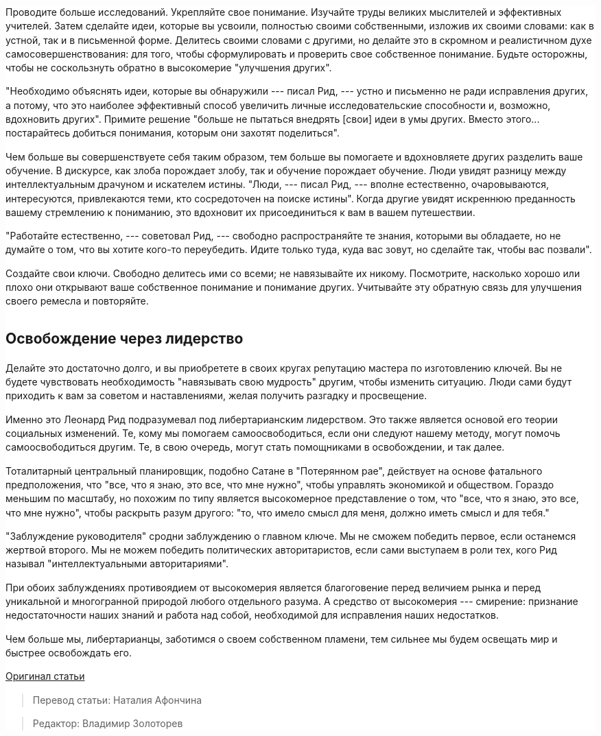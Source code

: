 Проводите больше исследований. Укрепляйте свое понимание. Изучайте труды великих мыслителей и эффективных учителей. Затем сделайте идеи, которые вы усвоили, полностью своими собственными, изложив их своими словами: как в устной, так и в письменной форме. Делитесь своими словами с другими, но делайте это в скромном и реалистичном духе самосовершенствования: для того, чтобы сформулировать и проверить свое собственное понимание. Будьте осторожны, чтобы не соскользнуть обратно в высокомерие "улучшения других".

"Необходимо объяснять идеи, которые вы обнаружили --- писал Рид, ---  устно и  письменно не ради исправления других, а потому, что это наиболее эффективный способ увеличить личные исследовательские способности и, возможно, вдохновить других". Примите решение "больше не пытаться внедрять [свои] идеи в умы других. Вместо этого... постарайтесь добиться понимания, которым они захотят поделиться".

Чем больше вы совершенствуете себя таким образом, тем больше вы помогаете и вдохновляете других разделить ваше обучение. В дискурсе, как злоба порождает злобу, так и обучение порождает обучение. Люди увидят разницу между интеллектуальным драчуном и искателем истины. "Люди, --- писал Рид, --- вполне естественно, очаровываются, интересуются, привлекаются теми, кто сосредоточен на поиске истины". Когда другие увидят искреннюю преданность вашему стремлению к пониманию, это вдохновит их присоединиться к вам в вашем путешествии.

"Работайте естественно, --- советовал Рид, --- свободно распространяйте те знания, которыми вы обладаете, но не думайте о том, что вы хотите кого-то переубедить. Идите только туда, куда вас зовут, но сделайте так, чтобы вас позвали".

Создайте свои ключи. Свободно делитесь ими со всеми; не навязывайте их никому. Посмотрите, насколько хорошо или плохо они открывают ваше собственное понимание и понимание других. Учитывайте эту обратную связь для улучшения своего ремесла и повторяйте.

## Освобождение через лидерство

Делайте это достаточно долго, и вы приобретете в своих кругах репутацию мастера по изготовлению ключей. Вы не будете чувствовать необходимость "навязывать свою мудрость" другим, чтобы изменить ситуацию. Люди сами будут приходить к вам за советом и наставлениями, желая получить разгадку и просвещение.

Именно это Леонард Рид подразумевал под либертарианским лидерством. Это также является основой его теории социальных изменений. Те, кому мы помогаем самоосвободиться, если они следуют нашему методу, могут помочь самоосвободиться другим. Те, в свою очередь, могут стать помощниками в освобождении, и так далее.

Тоталитарный центральный планировщик, подобно Сатане в "Потерянном рае", действует на основе фатального предположения, что "все, что я знаю, это все, что мне нужно", чтобы управлять экономикой и обществом. Гораздо меньшим по масштабу, но похожим по типу является высокомерное представление о том, что "все, что я знаю, это все, что мне нужно", чтобы раскрыть разум другого: "то, что имело смысл для меня, должно иметь смысл и для тебя."

"Заблуждение руководителя" сродни заблуждению о главном ключе. Мы не сможем победить первое, если останемся жертвой второго. Мы не можем победить политических авторитаристов, если сами выступаем в роли тех, кого Рид называл "интеллектуальными авторитариями".

При обоих заблуждениях противоядием от высокомерия является благоговение перед величием рынка и перед уникальной и многогранной природой любого отдельного разума. А средство от высокомерия --- смирение: признание недостаточности наших знаний и работа над собой, необходимой для исправления наших недостатков.

Чем больше мы, либертарианцы, заботимся о своем собственном пламени, тем сильнее мы будем освещать мир и быстрее освобождать его.

[Оригинал статьи](https://fee.org/articles/keysmiths-for-liberty/)

> Перевод статьи: Наталия Афончина

> Редактор: Владимир Золоторев